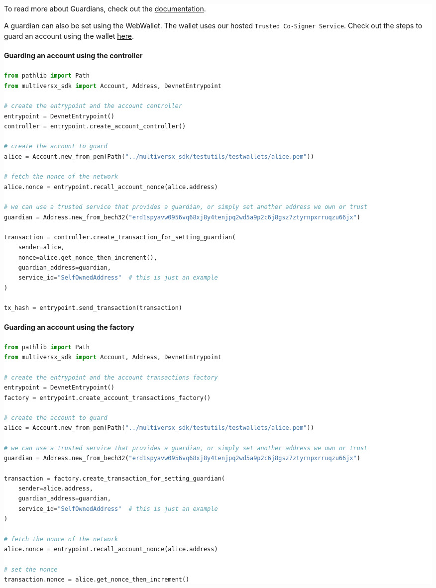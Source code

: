 To read more about Guardians, check out the [documentation](/developers/built-in-functions/#setguardian).

A guardian can also be set using the WebWallet. The wallet uses our hosted `Trusted Co-Signer Service`. Check out the steps to guard an account using the wallet [here](/wallet/web-wallet/#guardian).

#### Guarding an account using the controller

```py
from pathlib import Path
from multiversx_sdk import Account, Address, DevnetEntrypoint

# create the entrypoint and the account controller
entrypoint = DevnetEntrypoint()
controller = entrypoint.create_account_controller()

# create the account to guard
alice = Account.new_from_pem(Path("../multiversx_sdk/testutils/testwallets/alice.pem"))

# fetch the nonce of the network
alice.nonce = entrypoint.recall_account_nonce(alice.address)

# we can use a trusted service that provides a guardian, or simply set another address we own or trust
guardian = Address.new_from_bech32("erd1spyavw0956vq68xj8y4tenjpq2wd5a9p2c6j8gsz7ztyrnpxrruqzu66jx")

transaction = controller.create_transaction_for_setting_guardian(
    sender=alice,
    nonce=alice.get_nonce_then_increment(),
    guardian_address=guardian,
    service_id="SelfOwnedAddress"  # this is just an example
)

tx_hash = entrypoint.send_transaction(transaction)
```

#### Guarding an account using the factory

```py
from pathlib import Path
from multiversx_sdk import Account, Address, DevnetEntrypoint

# create the entrypoint and the account transactions factory
entrypoint = DevnetEntrypoint()
factory = entrypoint.create_account_transactions_factory()

# create the account to guard
alice = Account.new_from_pem(Path("../multiversx_sdk/testutils/testwallets/alice.pem"))

# we can use a trusted service that provides a guardian, or simply set another address we own or trust
guardian = Address.new_from_bech32("erd1spyavw0956vq68xj8y4tenjpq2wd5a9p2c6j8gsz7ztyrnpxrruqzu66jx")

transaction = factory.create_transaction_for_setting_guardian(
    sender=alice.address,
    guardian_address=guardian,
    service_id="SelfOwnedAddress"  # this is just an example
)

# fetch the nonce of the network
alice.nonce = entrypoint.recall_account_nonce(alice.address)

# set the nonce
transaction.nonce = alice.get_nonce_then_increment()
```